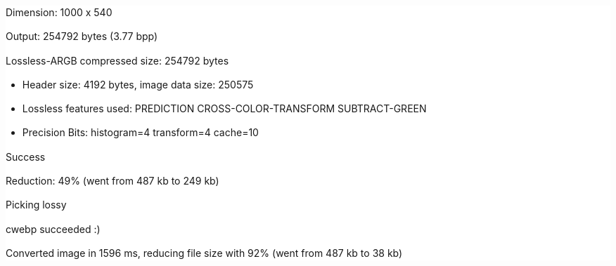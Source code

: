 Dimension: 1000 x 540

Output:    254792 bytes (3.77 bpp)

Lossless-ARGB compressed size: 254792 bytes

  * Header size: 4192 bytes, image data size: 250575

  * Lossless features used: PREDICTION CROSS-COLOR-TRANSFORM SUBTRACT-GREEN

  * Precision Bits: histogram=4 transform=4 cache=10


Success

Reduction: 49% (went from 487 kb to 249 kb)


Picking lossy

cwebp succeeded :)


Converted image in 1596 ms, reducing file size with 92% (went from 487 kb to 38 kb)

